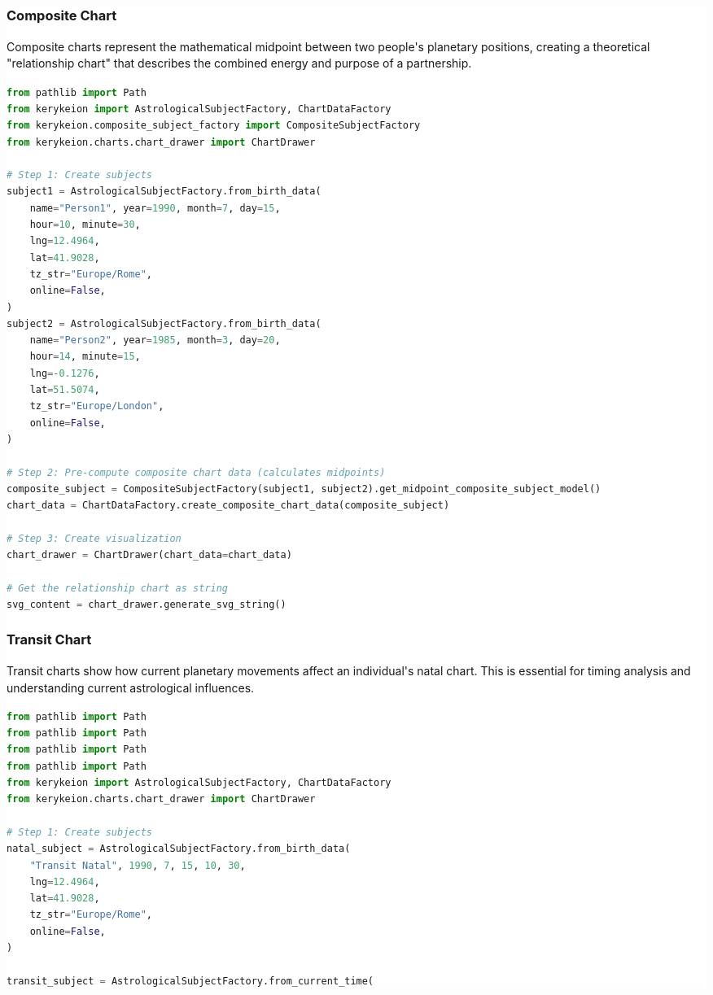 ### Composite Chart

Composite charts represent the mathematical midpoint between two people's planetary positions, creating a theoretical "relationship chart" that describes the combined energy and purpose of a partnership.

```python
from pathlib import Path
from kerykeion import AstrologicalSubjectFactory, ChartDataFactory
from kerykeion.composite_subject_factory import CompositeSubjectFactory
from kerykeion.charts.chart_drawer import ChartDrawer

# Step 1: Create subjects
subject1 = AstrologicalSubjectFactory.from_birth_data(
    name="Person1", year=1990, month=7, day=15,
    hour=10, minute=30,
    lng=12.4964,
    lat=41.9028,
    tz_str="Europe/Rome",
    online=False,
)
subject2 = AstrologicalSubjectFactory.from_birth_data(
    name="Person2", year=1985, month=3, day=20,
    hour=14, minute=15,
    lng=-0.1276,
    lat=51.5074,
    tz_str="Europe/London",
    online=False,
)

# Step 2: Pre-compute composite chart data (calculates midpoints)
composite_subject = CompositeSubjectFactory(subject1, subject2).get_midpoint_composite_subject_model()
chart_data = ChartDataFactory.create_composite_chart_data(composite_subject)

# Step 3: Create visualization
chart_drawer = ChartDrawer(chart_data=chart_data)

# Get the relationship chart as string
svg_content = chart_drawer.generate_svg_string()
```

### Transit Chart

Transit charts show how current planetary movements affect an individual's natal chart. This is essential for timing analysis and understanding current astrological influences.

```python
from pathlib import Path
from pathlib import Path
from pathlib import Path
from pathlib import Path
from kerykeion import AstrologicalSubjectFactory, ChartDataFactory
from kerykeion.charts.chart_drawer import ChartDrawer

# Step 1: Create subjects
natal_subject = AstrologicalSubjectFactory.from_birth_data(
    "Transit Natal", 1990, 7, 15, 10, 30,
    lng=12.4964,
    lat=41.9028,
    tz_str="Europe/Rome",
    online=False,
)

transit_subject = AstrologicalSubjectFactory.from_current_time(
```